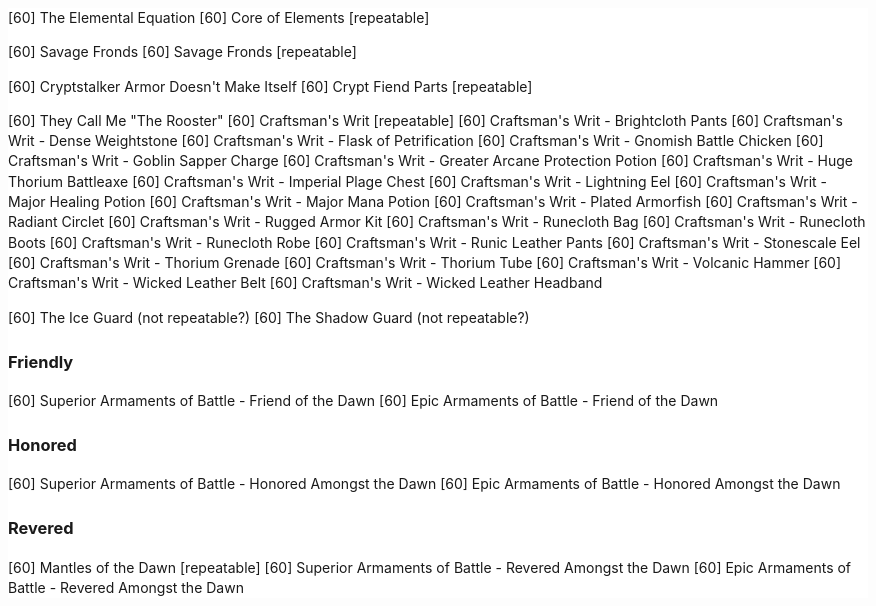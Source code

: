 [60] The Elemental Equation
[60] Core of Elements [repeatable]

[60] Savage Fronds
[60] Savage Fronds [repeatable]

[60] Cryptstalker Armor Doesn't Make Itself
[60] Crypt Fiend Parts [repeatable]

[60] They Call Me "The Rooster"
[60] Craftsman's Writ [repeatable]
  [60] Craftsman's Writ - Brightcloth Pants
  [60] Craftsman's Writ - Dense Weightstone
  [60] Craftsman's Writ - Flask of Petrification
  [60] Craftsman's Writ - Gnomish Battle Chicken
  [60] Craftsman's Writ - Goblin Sapper Charge
  [60] Craftsman's Writ - Greater Arcane Protection Potion
  [60] Craftsman's Writ - Huge Thorium Battleaxe
  [60] Craftsman's Writ - Imperial Plage Chest
  [60] Craftsman's Writ - Lightning Eel
  [60] Craftsman's Writ - Major Healing Potion
  [60] Craftsman's Writ - Major Mana Potion
  [60] Craftsman's Writ - Plated Armorfish
  [60] Craftsman's Writ - Radiant Circlet
  [60] Craftsman's Writ - Rugged Armor Kit
  [60] Craftsman's Writ - Runecloth Bag
  [60] Craftsman's Writ - Runecloth Boots
  [60] Craftsman's Writ - Runecloth Robe
  [60] Craftsman's Writ - Runic Leather Pants
  [60] Craftsman's Writ - Stonescale Eel
  [60] Craftsman's Writ - Thorium Grenade
  [60] Craftsman's Writ - Thorium Tube
  [60] Craftsman's Writ - Volcanic Hammer
  [60] Craftsman's Writ - Wicked Leather Belt
  [60] Craftsman's Writ - Wicked Leather Headband

[60] The Ice Guard (not repeatable?)
[60] The Shadow Guard (not repeatable?)

### Friendly

[60] Superior Armaments of Battle - Friend of the Dawn
[60] Epic Armaments of Battle - Friend of the Dawn

### Honored

[60] Superior Armaments of Battle - Honored Amongst the Dawn
[60] Epic Armaments of Battle - Honored Amongst the Dawn

### Revered

[60] Mantles of the Dawn [repeatable]
[60] Superior Armaments of Battle - Revered Amongst the Dawn
[60] Epic Armaments of Battle - Revered Amongst the Dawn
